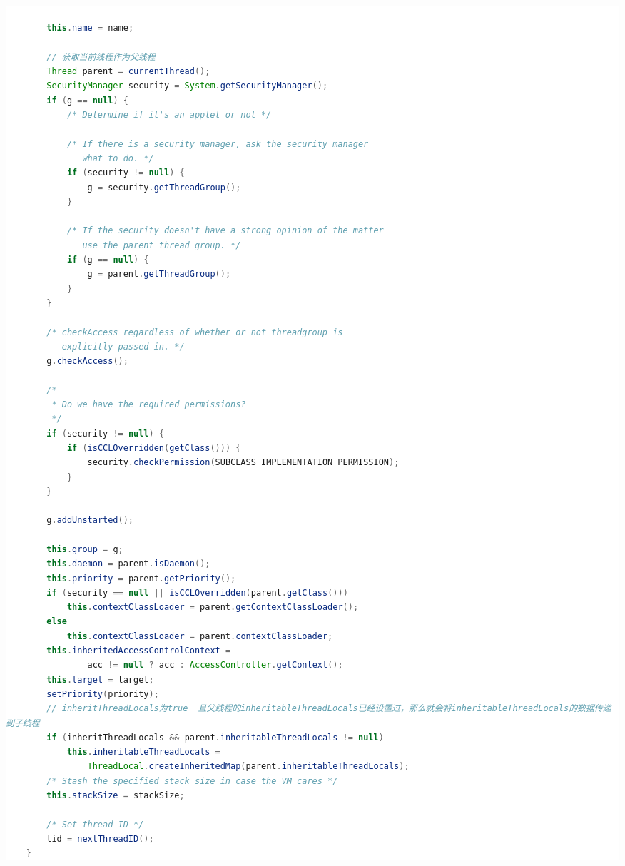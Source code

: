 ```java

        this.name = name;

        // 获取当前线程作为父线程
        Thread parent = currentThread();
        SecurityManager security = System.getSecurityManager();
        if (g == null) {
            /* Determine if it's an applet or not */

            /* If there is a security manager, ask the security manager
               what to do. */
            if (security != null) {
                g = security.getThreadGroup();
            }

            /* If the security doesn't have a strong opinion of the matter
               use the parent thread group. */
            if (g == null) {
                g = parent.getThreadGroup();
            }
        }

        /* checkAccess regardless of whether or not threadgroup is
           explicitly passed in. */
        g.checkAccess();

        /*
         * Do we have the required permissions?
         */
        if (security != null) {
            if (isCCLOverridden(getClass())) {
                security.checkPermission(SUBCLASS_IMPLEMENTATION_PERMISSION);
            }
        }

        g.addUnstarted();

        this.group = g;
        this.daemon = parent.isDaemon();
        this.priority = parent.getPriority();
        if (security == null || isCCLOverridden(parent.getClass()))
            this.contextClassLoader = parent.getContextClassLoader();
        else
            this.contextClassLoader = parent.contextClassLoader;
        this.inheritedAccessControlContext =
                acc != null ? acc : AccessController.getContext();
        this.target = target;
        setPriority(priority);
        // inheritThreadLocals为true  且父线程的inheritableThreadLocals已经设置过，那么就会将inheritableThreadLocals的数据传递到子线程
        if (inheritThreadLocals && parent.inheritableThreadLocals != null)
            this.inheritableThreadLocals =
                ThreadLocal.createInheritedMap(parent.inheritableThreadLocals);
        /* Stash the specified stack size in case the VM cares */
        this.stackSize = stackSize;

        /* Set thread ID */
        tid = nextThreadID();
    }
```
